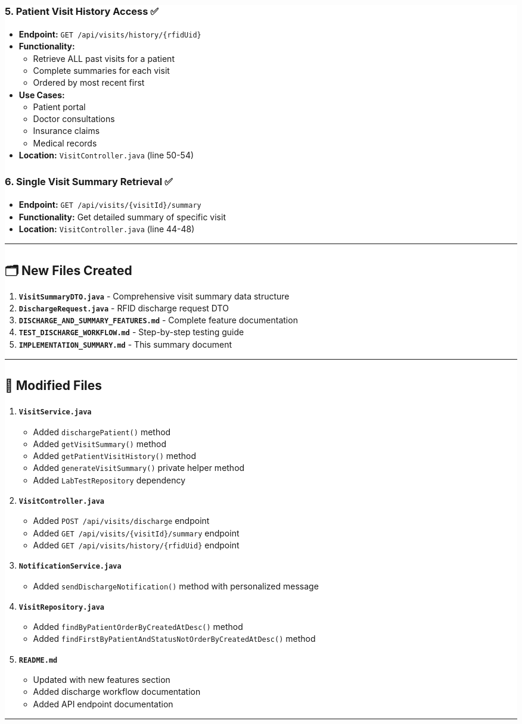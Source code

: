 ### 5. **Patient Visit History Access** ✅
- **Endpoint:** `GET /api/visits/history/{rfidUid}`
- **Functionality:** 
  - Retrieve ALL past visits for a patient
  - Complete summaries for each visit
  - Ordered by most recent first
- **Use Cases:**
  - Patient portal
  - Doctor consultations
  - Insurance claims
  - Medical records
- **Location:** `VisitController.java` (line 50-54)

### 6. **Single Visit Summary Retrieval** ✅
- **Endpoint:** `GET /api/visits/{visitId}/summary`
- **Functionality:** Get detailed summary of specific visit
- **Location:** `VisitController.java` (line 44-48)

---

## 🗂️ New Files Created

1. **`VisitSummaryDTO.java`** - Comprehensive visit summary data structure
2. **`DischargeRequest.java`** - RFID discharge request DTO
3. **`DISCHARGE_AND_SUMMARY_FEATURES.md`** - Complete feature documentation
4. **`TEST_DISCHARGE_WORKFLOW.md`** - Step-by-step testing guide
5. **`IMPLEMENTATION_SUMMARY.md`** - This summary document

---

## 🔧 Modified Files

1. **`VisitService.java`**
   - Added `dischargePatient()` method
   - Added `getVisitSummary()` method
   - Added `getPatientVisitHistory()` method
   - Added `generateVisitSummary()` private helper method
   - Added `LabTestRepository` dependency

2. **`VisitController.java`**
   - Added `POST /api/visits/discharge` endpoint
   - Added `GET /api/visits/{visitId}/summary` endpoint
   - Added `GET /api/visits/history/{rfidUid}` endpoint

3. **`NotificationService.java`**
   - Added `sendDischargeNotification()` method with personalized message

4. **`VisitRepository.java`**
   - Added `findByPatientOrderByCreatedAtDesc()` method
   - Added `findFirstByPatientAndStatusNotOrderByCreatedAtDesc()` method

5. **`README.md`**
   - Updated with new features section
   - Added discharge workflow documentation
   - Added API endpoint documentation

---